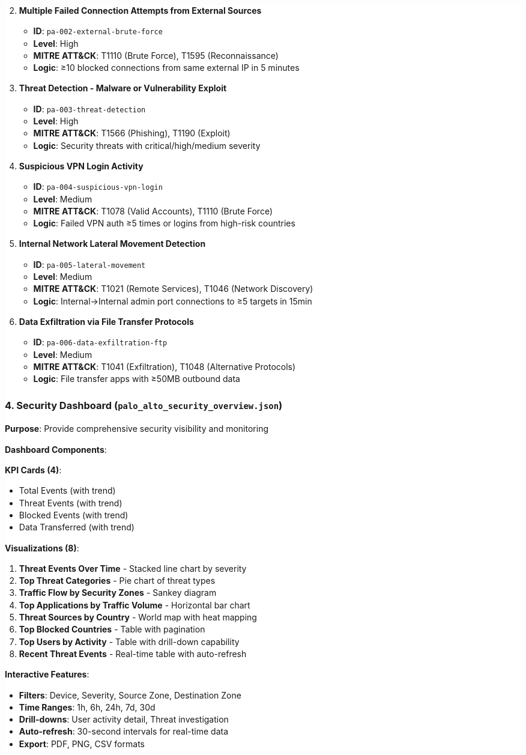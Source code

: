 2. **Multiple Failed Connection Attempts from External Sources**
   - **ID**: `pa-002-external-brute-force`
   - **Level**: High
   - **MITRE ATT&CK**: T1110 (Brute Force), T1595 (Reconnaissance)
   - **Logic**: ≥10 blocked connections from same external IP in 5 minutes

3. **Threat Detection - Malware or Vulnerability Exploit**
   - **ID**: `pa-003-threat-detection`
   - **Level**: High
   - **MITRE ATT&CK**: T1566 (Phishing), T1190 (Exploit)
   - **Logic**: Security threats with critical/high/medium severity

4. **Suspicious VPN Login Activity**
   - **ID**: `pa-004-suspicious-vpn-login`
   - **Level**: Medium
   - **MITRE ATT&CK**: T1078 (Valid Accounts), T1110 (Brute Force)
   - **Logic**: Failed VPN auth ≥5 times or logins from high-risk countries

5. **Internal Network Lateral Movement Detection**
   - **ID**: `pa-005-lateral-movement`
   - **Level**: Medium
   - **MITRE ATT&CK**: T1021 (Remote Services), T1046 (Network Discovery)
   - **Logic**: Internal→Internal admin port connections to ≥5 targets in 15min

6. **Data Exfiltration via File Transfer Protocols**
   - **ID**: `pa-006-data-exfiltration-ftp`
   - **Level**: Medium
   - **MITRE ATT&CK**: T1041 (Exfiltration), T1048 (Alternative Protocols)
   - **Logic**: File transfer apps with ≥50MB outbound data

### 4. Security Dashboard (`palo_alto_security_overview.json`)

**Purpose**: Provide comprehensive security visibility and monitoring

**Dashboard Components**:

**KPI Cards (4)**:
- Total Events (with trend)
- Threat Events (with trend)
- Blocked Events (with trend)
- Data Transferred (with trend)

**Visualizations (8)**:
1. **Threat Events Over Time** - Stacked line chart by severity
2. **Top Threat Categories** - Pie chart of threat types
3. **Traffic Flow by Security Zones** - Sankey diagram
4. **Top Applications by Traffic Volume** - Horizontal bar chart
5. **Threat Sources by Country** - World map with heat mapping
6. **Top Blocked Countries** - Table with pagination
7. **Top Users by Activity** - Table with drill-down capability
8. **Recent Threat Events** - Real-time table with auto-refresh

**Interactive Features**:
- **Filters**: Device, Severity, Source Zone, Destination Zone
- **Time Ranges**: 1h, 6h, 24h, 7d, 30d
- **Drill-downs**: User activity detail, Threat investigation
- **Auto-refresh**: 30-second intervals for real-time data
- **Export**: PDF, PNG, CSV formats
